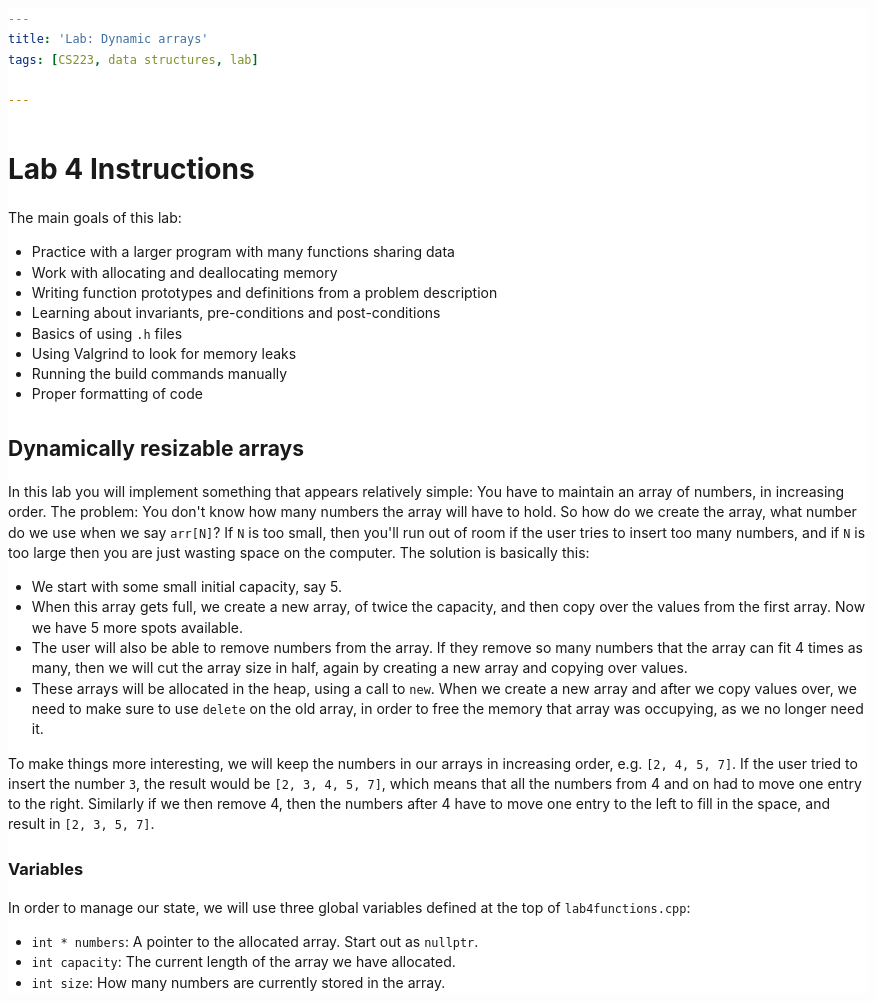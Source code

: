 ```yaml
---
title: 'Lab: Dynamic arrays'
tags: [CS223, data structures, lab]

---
```


# Lab 4 Instructions

The main goals of this lab:

- Practice with a larger program with many functions sharing data
- Work with allocating and deallocating memory
- Writing function prototypes and definitions from a problem description
- Learning about invariants, pre-conditions and post-conditions
- Basics of using `.h` files
- Using Valgrind to look for memory leaks
- Running the build commands manually
- Proper formatting of code

## Dynamically resizable arrays

In this lab you will implement something that appears relatively simple: You have to maintain an array of numbers, in increasing order. The problem: You don't know how many numbers the array will have to hold. So how do we create the array, what number do we use when we say `arr[N]`? If `N` is too small, then you'll run out of room if the user tries to insert too many numbers, and if `N` is too large then you are just wasting space on the computer. The solution is basically this:

- We start with some small initial capacity, say 5.
- When this array gets full, we create a new array, of twice the capacity, and then copy over the values from the first array. Now we have 5 more spots available.
- The user will also be able to remove numbers from the array. If they remove so many numbers that the array can fit 4 times as many, then we will cut the array size in half, again by creating a new array and copying over values.
- These arrays will be allocated in the heap, using a call to `new`. When we create a new array and after we copy values over, we need to make sure to use `delete` on the old array, in order to free the memory that array was occupying, as we no longer need it.

To make things more interesting, we will keep the numbers in our arrays in increasing order, e.g. `[2, 4, 5, 7]`. If the user tried to insert the number `3`, the result would be `[2, 3, 4, 5, 7]`, which means that all the numbers from 4 and on had to move one entry to the right. Similarly if we then remove 4, then the numbers after 4 have to move one entry to the left to fill in the space, and result in `[2, 3, 5, 7]`.

### Variables

In order to manage our state, we will use three global variables defined at the top of `lab4functions.cpp`:

- `int * numbers`: A pointer to the allocated array. Start out as `nullptr`.
- `int capacity`: The current length of the array we have allocated.
- `int size`: How many numbers are currently stored in the array.

